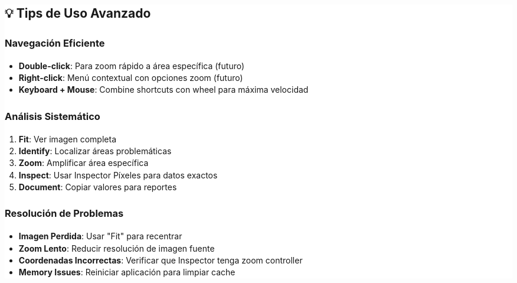 
## 💡 Tips de Uso Avanzado

### Navegación Eficiente
- **Double-click**: Para zoom rápido a área específica (futuro)
- **Right-click**: Menú contextual con opciones zoom (futuro)
- **Keyboard + Mouse**: Combine shortcuts con wheel para máxima velocidad

### Análisis Sistemático
1. **Fit**: Ver imagen completa
2. **Identify**: Localizar áreas problemáticas
3. **Zoom**: Amplificar área específica
4. **Inspect**: Usar Inspector Píxeles para datos exactos
5. **Document**: Copiar valores para reportes

### Resolución de Problemas
- **Imagen Perdida**: Usar "Fit" para recentrar
- **Zoom Lento**: Reducir resolución de imagen fuente
- **Coordenadas Incorrectas**: Verificar que Inspector tenga zoom controller
- **Memory Issues**: Reiniciar aplicación para limpiar cache
